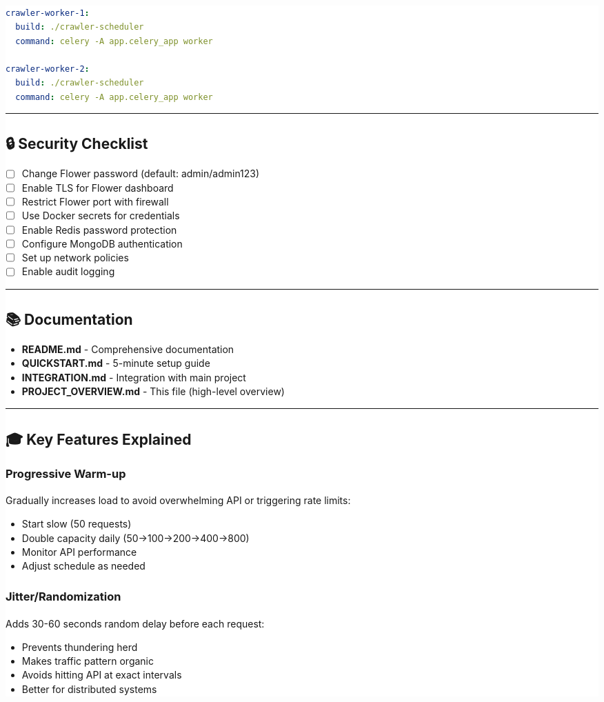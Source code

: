 ```yaml
crawler-worker-1:
  build: ./crawler-scheduler
  command: celery -A app.celery_app worker

crawler-worker-2:
  build: ./crawler-scheduler
  command: celery -A app.celery_app worker
```

---

## 🔒 Security Checklist

- [ ] Change Flower password (default: admin/admin123)
- [ ] Enable TLS for Flower dashboard
- [ ] Restrict Flower port with firewall
- [ ] Use Docker secrets for credentials
- [ ] Enable Redis password protection
- [ ] Configure MongoDB authentication
- [ ] Set up network policies
- [ ] Enable audit logging

---

## 📚 Documentation

- **README.md** - Comprehensive documentation
- **QUICKSTART.md** - 5-minute setup guide
- **INTEGRATION.md** - Integration with main project
- **PROJECT_OVERVIEW.md** - This file (high-level overview)

---

## 🎓 Key Features Explained

### Progressive Warm-up

Gradually increases load to avoid overwhelming API or triggering rate limits:
- Start slow (50 requests)
- Double capacity daily (50→100→200→400→800)
- Monitor API performance
- Adjust schedule as needed

### Jitter/Randomization

Adds 30-60 seconds random delay before each request:
- Prevents thundering herd
- Makes traffic pattern organic
- Avoids hitting API at exact intervals
- Better for distributed systems
